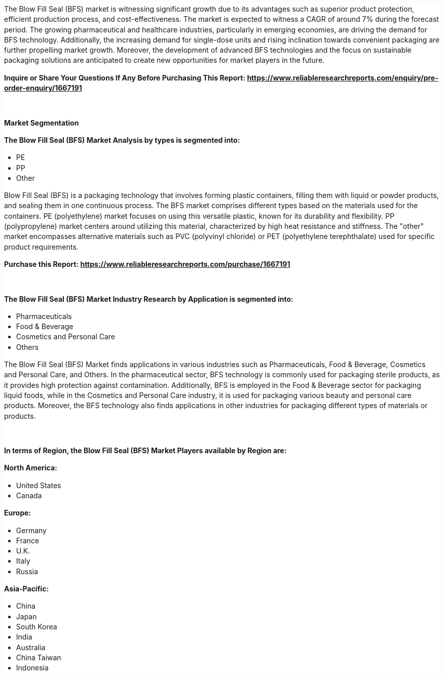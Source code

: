 <p><p>The Blow Fill Seal (BFS) market is witnessing significant growth due to its advantages such as superior product protection, efficient production process, and cost-effectiveness. The market is expected to witness a CAGR of around 7% during the forecast period. The growing pharmaceutical and healthcare industries, particularly in emerging economies, are driving the demand for BFS technology. Additionally, the increasing demand for single-dose units and rising inclination towards convenient packaging are further propelling market growth. Moreover, the development of advanced BFS technologies and the focus on sustainable packaging solutions are anticipated to create new opportunities for market players in the future.</p></p>
<p><strong>Inquire or Share Your Questions If Any Before Purchasing This Report: <a href="https://www.reliableresearchreports.com/enquiry/pre-order-enquiry/1667191">https://www.reliableresearchreports.com/enquiry/pre-order-enquiry/1667191</a></strong></p>
<p>&nbsp;</p>
<p><strong>Market Segmentation</strong></p>
<p><strong>The Blow Fill Seal (BFS) Market Analysis by types is segmented into:</strong></p>
<p><ul><li>PE</li><li>PP</li><li>Other</li></ul></p>
<p><p>Blow Fill Seal (BFS) is a packaging technology that involves forming plastic containers, filling them with liquid or powder products, and sealing them in one continuous process. The BFS market comprises different types based on the materials used for the containers. PE (polyethylene) market focuses on using this versatile plastic, known for its durability and flexibility. PP (polypropylene) market centers around utilizing this material, characterized by high heat resistance and stiffness. The "other" market encompasses alternative materials such as PVC (polyvinyl chloride) or PET (polyethylene terephthalate) used for specific product requirements.</p></p>
<p><strong>Purchase this Report:&nbsp;<a href="https://www.reliableresearchreports.com/purchase/1667191">https://www.reliableresearchreports.com/purchase/1667191</a></strong></p>
<p>&nbsp;</p>
<p><strong>The Blow Fill Seal (BFS) Market Industry Research by Application is segmented into:</strong></p>
<p><ul><li>Pharmaceuticals</li><li>Food & Beverage</li><li>Cosmetics and Personal Care</li><li>Others</li></ul></p>
<p><p>The Blow Fill Seal (BFS) Market finds applications in various industries such as Pharmaceuticals, Food & Beverage, Cosmetics and Personal Care, and Others. In the pharmaceutical sector, BFS technology is commonly used for packaging sterile products, as it provides high protection against contamination. Additionally, BFS is employed in the Food & Beverage sector for packaging liquid foods, while in the Cosmetics and Personal Care industry, it is used for packaging various beauty and personal care products. Moreover, the BFS technology also finds applications in other industries for packaging different types of materials or products.</p></p>
<p>&nbsp;</p>
<p><strong>In terms of Region, the Blow Fill Seal (BFS) Market Players available by Region are:</strong></p>
<p>
    <p> <strong> North America: </strong>
        <ul>
            <li>United States</li>
            <li>Canada</li>
        </ul>
        </p> 
    <p> <strong> Europe: </strong>
        <ul>
            <li>Germany</li>
            <li>France</li>
            <li>U.K.</li>
            <li>Italy</li>
            <li>Russia</li>
        </ul>
        </p> 
    <p> <strong> Asia-Pacific: </strong>
        <ul>
            <li>China</li>
            <li>Japan</li>
            <li>South Korea</li>
            <li>India</li>
            <li>Australia</li>
            <li>China Taiwan</li>
            <li>Indonesia</li>
